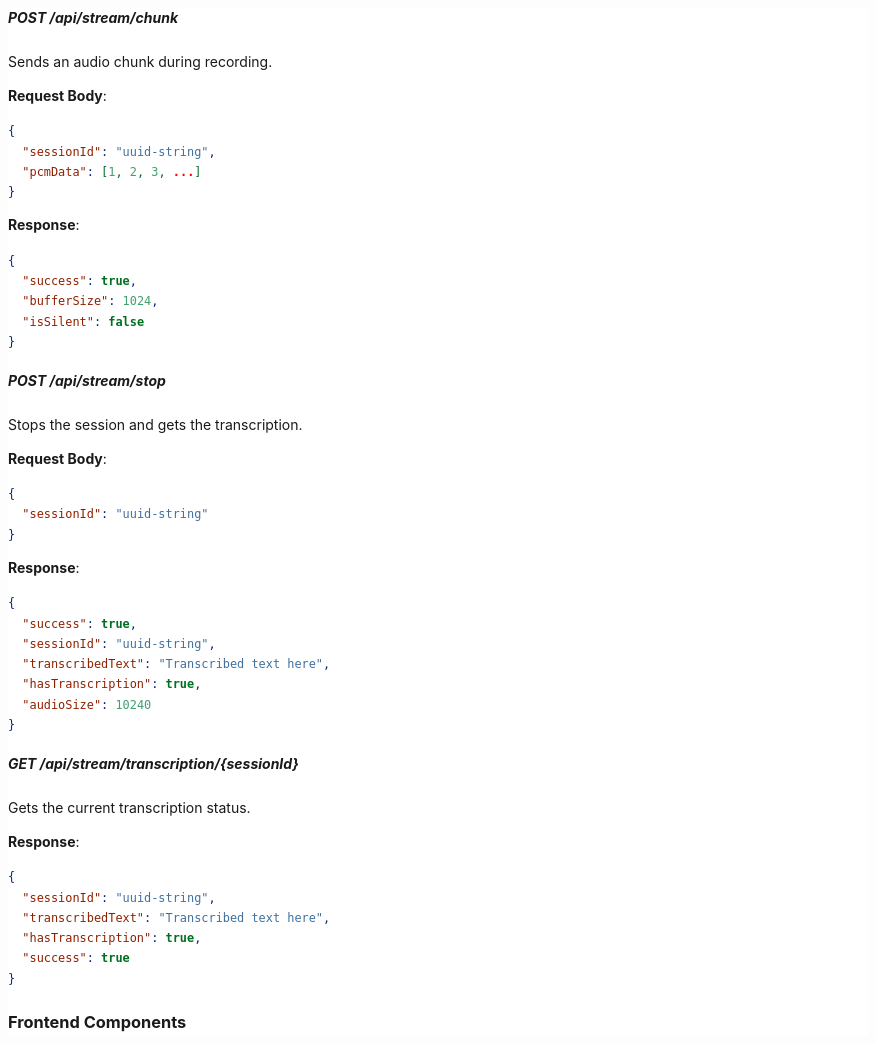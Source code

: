 ##### POST /api/stream/chunk
Sends an audio chunk during recording.

**Request Body**:
```json
{
  "sessionId": "uuid-string",
  "pcmData": [1, 2, 3, ...]
}
```

**Response**:
```json
{
  "success": true,
  "bufferSize": 1024,
  "isSilent": false
}
```

##### POST /api/stream/stop
Stops the session and gets the transcription.

**Request Body**:
```json
{
  "sessionId": "uuid-string"
}
```

**Response**:
```json
{
  "success": true,
  "sessionId": "uuid-string",
  "transcribedText": "Transcribed text here",
  "hasTranscription": true,
  "audioSize": 10240
}
```

##### GET /api/stream/transcription/{sessionId}
Gets the current transcription status.

**Response**:
```json
{
  "sessionId": "uuid-string",
  "transcribedText": "Transcribed text here",
  "hasTranscription": true,
  "success": true
}
```

### Frontend Components
